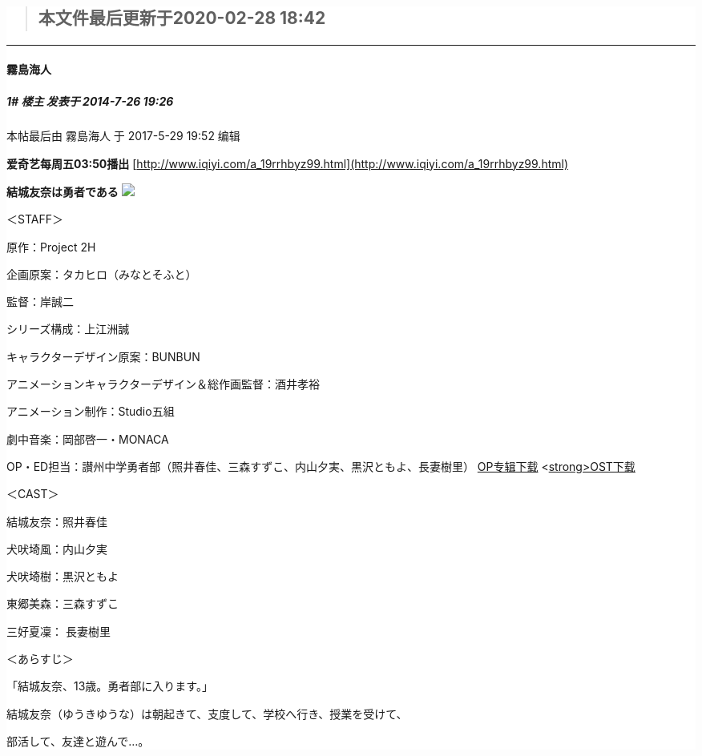 > ## **本文件最后更新于2020-02-28 18:42** 



-----

####  霧島海人  
##### 1#       楼主       发表于 2014-7-26 19:26



 本帖最后由 霧島海人 于 2017-5-29 19:52 编辑 

<strong>爱奇艺每周五03:50播出</strong>
[http://www.iqiyi.com/a_19rrhbyz99.html](http://www.iqiyi.com/a_19rrhbyz99.html)

<strong>結城友奈は勇者である</strong>
<img src="http://yuyuyu.tv/img/home/mainvisual_01.jpg" referrerpolicy="no-referrer">


＜STAFF＞

原作：Project 2H

企画原案：タカヒロ（みなとそふと）

監督：岸誠二

シリーズ構成：上江洲誠

キャラクターデザイン原案：BUNBUN

アニメーションキャラクターデザイン＆総作画監督：酒井孝裕

アニメーション制作：Studio五組

劇中音楽：岡部啓一・MONACA

OP・ED担当：讃州中学勇者部（照井春佳、三森すずこ、内山夕実、黒沢ともよ、長妻樹里）
[OP专辑下载](http://pan.baidu.com/s/1bnD5tef)
<[strong>OST下载</strong>](http://pan.baidu.com/s/1mgj1ArA)


＜CAST＞

結城友奈：照井春佳

犬吠埼風：内山夕実

犬吠埼樹：黒沢ともよ

東郷美森：三森すずこ

三好夏凜： 長妻樹里


＜あらすじ＞

「結城友奈、13歳。勇者部に入ります。」


結城友奈（ゆうきゆうな）は朝起きて、支度して、学校へ行き、授業を受けて、

部活して、友達と遊んで…。
